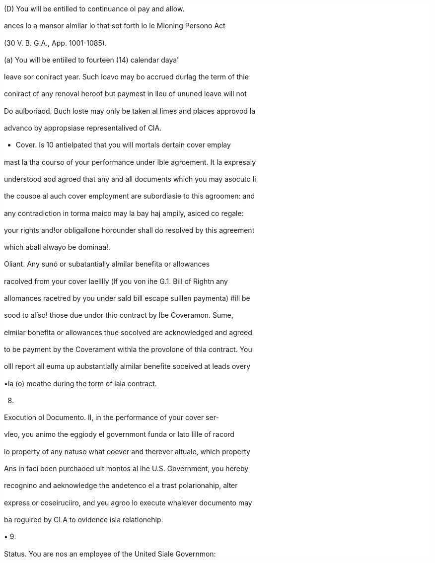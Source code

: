 (D) You will be entilled to continuance ol pay and allow.

ances lo a mansor almilar lo that sot forth lo le Mioning Persono Act

(30 V. B. G.A., App. 1001-1085).

(a) You will be entiiled to fourteen (14) calendar daya'

leave sor coniract year. Such loavo may bo accrued durlag the term of thie

coniract of any renoval heroof but paymest in lleu of ununed leave will not

Do aulboriaod. Buch loste may only be taken al limes and places approvod la

advanco by appropsiase representalived of ClA.

* Cover. Is 10 antielpated that you will mortals dertain cover emplay

mast la tha courso of your performance under Ible agroement. It la expresaly

understood aod agroed that any and all documents which you may asocuto li

the cousoe al auch cover employment are subordiasie to this agroomen: and

any contradiction in torma maico may la bay haj ampily, asiced co regale:

your rights and!or obligallone horounder shall do resolved by this agreement

which aball alwayo be dominaa!.

Oliant. Any sunó or subatantially almilar benefita or allowances

racolved from your cover laelllly (lf you von ihe G.1. Bill of Rightn any

allomances racetred by you under sald bill escape sulllen paymenta) #ill be

sood to alíso! those due undor thio contract by lbe Coveramon. Sume,

elmilar boneflta or allowances thue socolved are acknowledged and agreed

to be payment by the Coverament withla the provolone of thla contract. You

olll report all euma up aubstantlally almilar benefite soceived at leads overy

•la (o) moathe during the torm of lala contract.

8.

Exocution ol Documento. Il, in the performance of your cover ser-

vleo, you animo the eggiody el governmont funda or lato lille of racord

lo property of any natuso what ooever and therever altuale, which property

Ans in faci boen purchaoed ult montos al lhe U.S. Government, you hereby

recognino and aeknowledge the andetenco el a trast polarionahip, alter

express or coseiruciiro, and yeu agroo lo execute whalever documento may

ba roguired by CLA to ovidence isla relatlonehip.

• 9.

Status. You are nos an employee of the United Siale Governmon:
